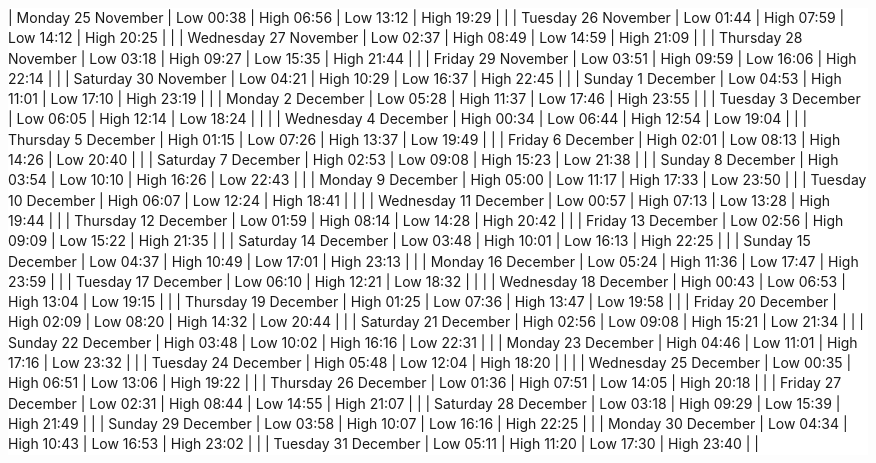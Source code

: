 | Monday 25 November | Low 00:38 | High 06:56 | Low 13:12 | High 19:29 |  |
| Tuesday 26 November | Low 01:44 | High 07:59 | Low 14:12 | High 20:25 |  |
| Wednesday 27 November | Low 02:37 | High 08:49 | Low 14:59 | High 21:09 |  |
| Thursday 28 November | Low 03:18 | High 09:27 | Low 15:35 | High 21:44 |  |
| Friday 29 November | Low 03:51 | High 09:59 | Low 16:06 | High 22:14 |  |
| Saturday 30 November | Low 04:21 | High 10:29 | Low 16:37 | High 22:45 |  |
| Sunday 1 December | Low 04:53 | High 11:01 | Low 17:10 | High 23:19 |  |
| Monday 2 December | Low 05:28 | High 11:37 | Low 17:46 | High 23:55 |  |
| Tuesday 3 December | Low 06:05 | High 12:14 | Low 18:24 |  |  |
| Wednesday 4 December | High 00:34 | Low 06:44 | High 12:54 | Low 19:04 |  |
| Thursday 5 December | High 01:15 | Low 07:26 | High 13:37 | Low 19:49 |  |
| Friday 6 December | High 02:01 | Low 08:13 | High 14:26 | Low 20:40 |  |
| Saturday 7 December | High 02:53 | Low 09:08 | High 15:23 | Low 21:38 |  |
| Sunday 8 December | High 03:54 | Low 10:10 | High 16:26 | Low 22:43 |  |
| Monday 9 December | High 05:00 | Low 11:17 | High 17:33 | Low 23:50 |  |
| Tuesday 10 December | High 06:07 | Low 12:24 | High 18:41 |  |  |
| Wednesday 11 December | Low 00:57 | High 07:13 | Low 13:28 | High 19:44 |  |
| Thursday 12 December | Low 01:59 | High 08:14 | Low 14:28 | High 20:42 |  |
| Friday 13 December | Low 02:56 | High 09:09 | Low 15:22 | High 21:35 |  |
| Saturday 14 December | Low 03:48 | High 10:01 | Low 16:13 | High 22:25 |  |
| Sunday 15 December | Low 04:37 | High 10:49 | Low 17:01 | High 23:13 |  |
| Monday 16 December | Low 05:24 | High 11:36 | Low 17:47 | High 23:59 |  |
| Tuesday 17 December | Low 06:10 | High 12:21 | Low 18:32 |  |  |
| Wednesday 18 December | High 00:43 | Low 06:53 | High 13:04 | Low 19:15 |  |
| Thursday 19 December | High 01:25 | Low 07:36 | High 13:47 | Low 19:58 |  |
| Friday 20 December | High 02:09 | Low 08:20 | High 14:32 | Low 20:44 |  |
| Saturday 21 December | High 02:56 | Low 09:08 | High 15:21 | Low 21:34 |  |
| Sunday 22 December | High 03:48 | Low 10:02 | High 16:16 | Low 22:31 |  |
| Monday 23 December | High 04:46 | Low 11:01 | High 17:16 | Low 23:32 |  |
| Tuesday 24 December | High 05:48 | Low 12:04 | High 18:20 |  |  |
| Wednesday 25 December | Low 00:35 | High 06:51 | Low 13:06 | High 19:22 |  |
| Thursday 26 December | Low 01:36 | High 07:51 | Low 14:05 | High 20:18 |  |
| Friday 27 December | Low 02:31 | High 08:44 | Low 14:55 | High 21:07 |  |
| Saturday 28 December | Low 03:18 | High 09:29 | Low 15:39 | High 21:49 |  |
| Sunday 29 December | Low 03:58 | High 10:07 | Low 16:16 | High 22:25 |  |
| Monday 30 December | Low 04:34 | High 10:43 | Low 16:53 | High 23:02 |  |
| Tuesday 31 December | Low 05:11 | High 11:20 | Low 17:30 | High 23:40 |  |
